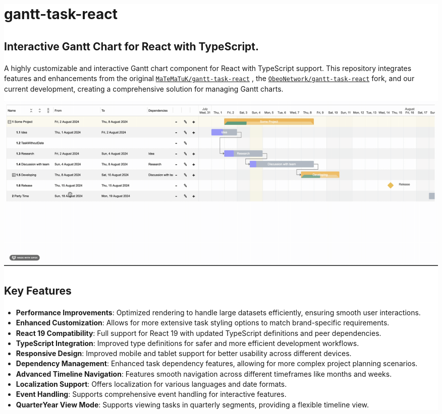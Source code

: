 # gantt-task-react

## Interactive Gantt Chart for React with TypeScript.

A highly customizable and interactive Gantt chart component for React with TypeScript support. This repository
integrates features and enhancements from the
original [`MaTeMaTuK/gantt-task-react`](https://github.com/MaTeMaTuK/gantt-task-react) ,
the [`ObeoNetwork/gantt-task-react`](https://github.com/ObeoNetwork/gantt-task-react) fork, and our current development,
creating a comprehensive solution for managing Gantt charts.

![multi-hierarchy.png](multi-hierarchy.gif)

## Key Features

- **Performance Improvements**: Optimized rendering to handle large datasets efficiently, ensuring smooth user
  interactions.
- **Enhanced Customization**: Allows for more extensive task styling options to match brand-specific requirements.
- **React 19 Compatibility**: Full support for React 19 with updated TypeScript definitions and peer dependencies.
- **TypeScript Integration**: Improved type definitions for safer and more efficient development workflows.
- **Responsive Design**: Improved mobile and tablet support for better usability across different devices.
- **Dependency Management**: Enhanced task dependency features, allowing for more complex project planning scenarios.
- **Advanced Timeline Navigation**: Features smooth navigation across different timeframes like months and weeks.
- **Localization Support**: Offers localization for various languages and date formats.
- **Event Handling**: Supports comprehensive event handling for interactive features.
- **QuarterYear View Mode**: Supports viewing tasks in quarterly segments, providing a flexible timeline view.
